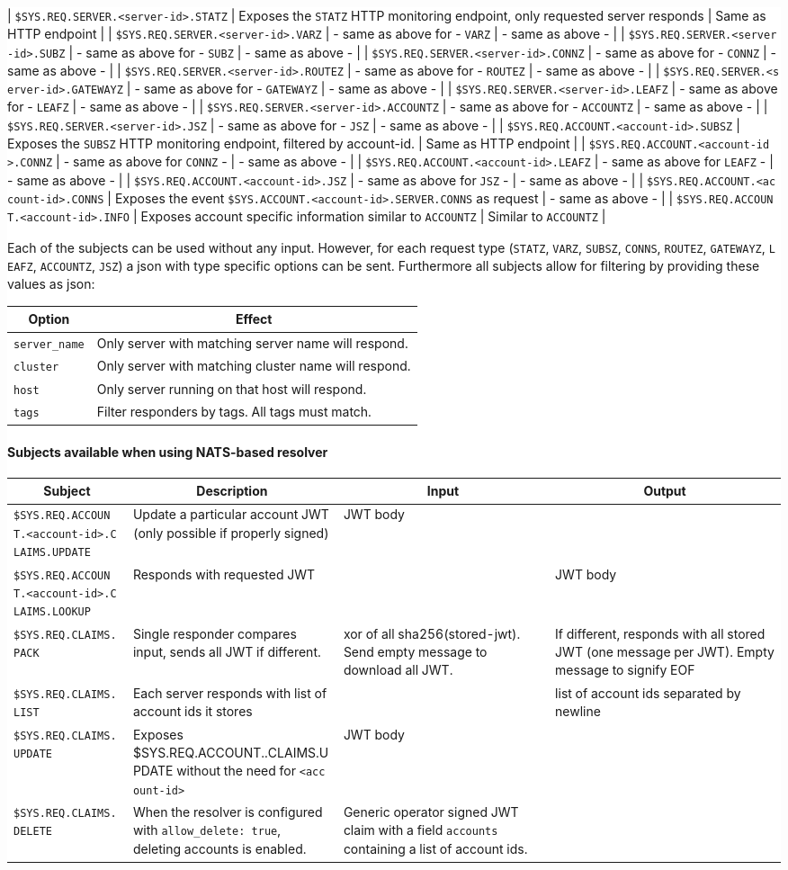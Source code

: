 | `$SYS.REQ.SERVER.<server-id>.STATZ`    | Exposes the `STATZ` HTTP monitoring endpoint, only requested server responds            | Same as HTTP endpoint |
| `$SYS.REQ.SERVER.<server-id>.VARZ`     | - same as above for - `VARZ`                                                            | - same as above -     |
| `$SYS.REQ.SERVER.<server-id>.SUBZ`     | - same as above for - `SUBZ`                                                            | - same as above -     |
| `$SYS.REQ.SERVER.<server-id>.CONNZ`    | - same as above for - `CONNZ`                                                           | - same as above -     |
| `$SYS.REQ.SERVER.<server-id>.ROUTEZ`   | - same as above for - `ROUTEZ`                                                          | - same as above -     |
| `$SYS.REQ.SERVER.<server-id>.GATEWAYZ` | - same as above for - `GATEWAYZ`                                                        | - same as above -     |
| `$SYS.REQ.SERVER.<server-id>.LEAFZ`    | - same as above for - `LEAFZ`                                                           | - same as above -     |
| `$SYS.REQ.SERVER.<server-id>.ACCOUNTZ` | - same as above for - `ACCOUNTZ`                                                        | - same as above -     |
| `$SYS.REQ.SERVER.<server-id>.JSZ`      | - same as above for - `JSZ`                                                             | - same as above -     |
| `$SYS.REQ.ACCOUNT.<account-id>.SUBSZ`  | Exposes the `SUBSZ` HTTP monitoring endpoint, filtered by account-id.                   | Same as HTTP endpoint |
| `$SYS.REQ.ACCOUNT.<account-id>.CONNZ`  | - same as above for `CONNZ` -                                                           | - same as above -     |
| `$SYS.REQ.ACCOUNT.<account-id>.LEAFZ`  | - same as above for `LEAFZ` -                                                           | - same as above -     |
| `$SYS.REQ.ACCOUNT.<account-id>.JSZ`    | - same as above for `JSZ` -                                                             | - same as above -     |
| `$SYS.REQ.ACCOUNT.<account-id>.CONNS`  | Exposes the event `$SYS.ACCOUNT.<account-id>.SERVER.CONNS` as request                   | - same as above -     |
| `$SYS.REQ.ACCOUNT.<account-id>.INFO`   | Exposes account specific information similar to `ACCOUNTZ`                              | Similar to `ACCOUNTZ` |

Each of the subjects can be used without any input. However, for each request type (`STATZ`, `VARZ`, `SUBSZ`, `CONNS`, `ROUTEZ`, `GATEWAYZ`, `LEAFZ`, `ACCOUNTZ`, `JSZ`) a json with type specific options can be sent. Furthermore all subjects allow for filtering by providing these values as json:

| Option        | Effect                                               |
| ------------- | ---------------------------------------------------- |
| `server_name` | Only server with matching server name will respond.  |
| `cluster`     | Only server with matching cluster name will respond. |
| `host`        | Only server running on that host will respond.       |
| `tags`        | Filter responders by tags. All tags must match.      |

#### **Subjects available when using NATS-based resolver**

| Subject                                       | Description                                                                              | Input                                                                                       | Output                                                                                         |
| --------------------------------------------- | ---------------------------------------------------------------------------------------- | ------------------------------------------------------------------------------------------- | ---------------------------------------------------------------------------------------------- |
| `$SYS.REQ.ACCOUNT.<account-id>.CLAIMS.UPDATE` | Update a particular account JWT (only possible if properly signed)                       | JWT body                                                                                    |                                                                                                |
| `$SYS.REQ.ACCOUNT.<account-id>.CLAIMS.LOOKUP` | Responds with requested JWT                                                              |                                                                                             | JWT body                                                                                       |
| `$SYS.REQ.CLAIMS.PACK`                        | Single responder compares input, sends all JWT if different.                             | xor of all sha256(stored-jwt). Send empty message to download all JWT.                      | If different, responds with all stored JWT (one message per JWT). Empty message to signify EOF |
| `$SYS.REQ.CLAIMS.LIST`                        | Each server responds with list of account ids it stores                                  |                                                                                             | list of account ids separated by newline                                                       |
| `$SYS.REQ.CLAIMS.UPDATE`                      | Exposes $SYS.REQ.ACCOUNT..CLAIMS.UPDATE without the need for `<account-id>`              | JWT body                                                                                    |                                                                                                |
| `$SYS.REQ.CLAIMS.DELETE`                      | When the resolver is configured with `allow_delete: true`, deleting accounts is enabled. | Generic operator signed JWT claim with a field `accounts` containing a list of account ids. |                                                                                                |
